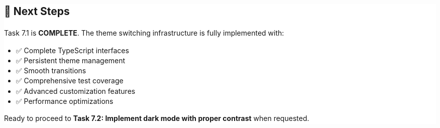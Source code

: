 ## 🎯 Next Steps

Task 7.1 is **COMPLETE**. The theme switching infrastructure is fully implemented with:
- ✅ Complete TypeScript interfaces
- ✅ Persistent theme management
- ✅ Smooth transitions
- ✅ Comprehensive test coverage
- ✅ Advanced customization features
- ✅ Performance optimizations

Ready to proceed to **Task 7.2: Implement dark mode with proper contrast** when requested.